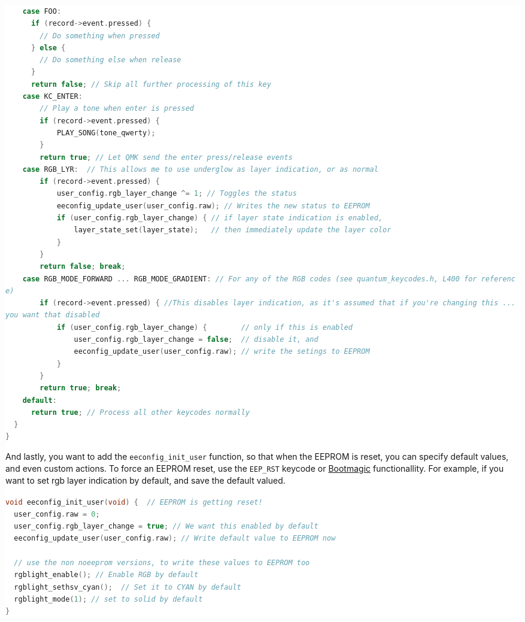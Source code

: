 ```c
    case FOO:
      if (record->event.pressed) {
        // Do something when pressed
      } else {
        // Do something else when release
      }
      return false; // Skip all further processing of this key
    case KC_ENTER:
        // Play a tone when enter is pressed
        if (record->event.pressed) {
            PLAY_SONG(tone_qwerty);
        }
        return true; // Let QMK send the enter press/release events
    case RGB_LYR:  // This allows me to use underglow as layer indication, or as normal
        if (record->event.pressed) {
            user_config.rgb_layer_change ^= 1; // Toggles the status
            eeconfig_update_user(user_config.raw); // Writes the new status to EEPROM
            if (user_config.rgb_layer_change) { // if layer state indication is enabled,
                layer_state_set(layer_state);   // then immediately update the layer color
            }
        }
        return false; break;
    case RGB_MODE_FORWARD ... RGB_MODE_GRADIENT: // For any of the RGB codes (see quantum_keycodes.h, L400 for reference)
        if (record->event.pressed) { //This disables layer indication, as it's assumed that if you're changing this ... you want that disabled
            if (user_config.rgb_layer_change) {        // only if this is enabled
                user_config.rgb_layer_change = false;  // disable it, and
                eeconfig_update_user(user_config.raw); // write the setings to EEPROM
            }
        }
        return true; break;
    default:
      return true; // Process all other keycodes normally
  }
}
```
And lastly, you want to add the `eeconfig_init_user` function, so that when the EEPROM is reset, you can specify default values, and even custom actions. To force an EEPROM reset, use the `EEP_RST` keycode or [Bootmagic](feature_bootmagic.md) functionallity. For example, if you want to set rgb layer indication by default, and save the default valued. 

```c
void eeconfig_init_user(void) {  // EEPROM is getting reset!
  user_config.raw = 0;
  user_config.rgb_layer_change = true; // We want this enabled by default
  eeconfig_update_user(user_config.raw); // Write default value to EEPROM now

  // use the non noeeprom versions, to write these values to EEPROM too
  rgblight_enable(); // Enable RGB by default
  rgblight_sethsv_cyan();  // Set it to CYAN by default
  rgblight_mode(1); // set to solid by default
}
```
